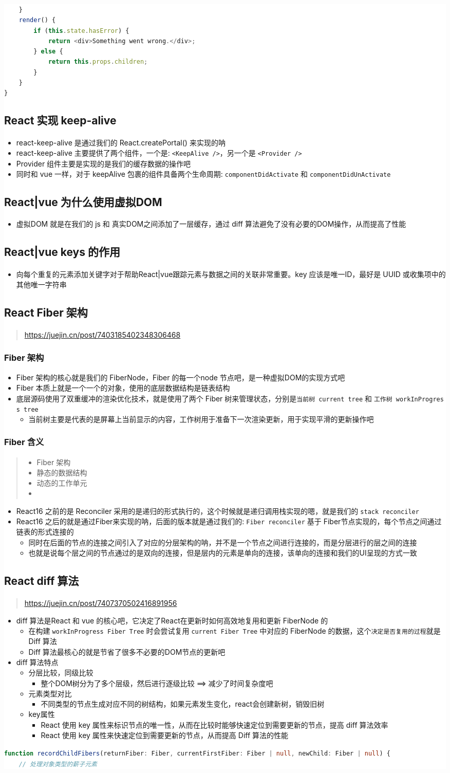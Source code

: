 ```typescript jsx
    }
    render() {
        if (this.state.hasError) {
            return <div>Something went wrong.</div>;
        } else {
            return this.props.children;
        }
    }
}
```

## React 实现 keep-alive 
* react-keep-alive 是通过我们的 React.createPortal() 来实现的呐
* react-keep-alive 主要提供了两个组件，一个是: `<KeepAlive />`，另一个是 `<Provider />`
* Provider 组件主要是实现的是我们的缓存数据的操作吧
* 同时和 vue 一样，对于 keepAlive 包裹的组件具备两个生命周期: `componentDidActivate` 和 `componentDidUnActivate`

## React|vue 为什么使用虚拟DOM
* 虚拟DOM 就是在我们的 js 和 真实DOM之间添加了一层缓存，通过 diff 算法避免了没有必要的DOM操作，从而提高了性能

## React|vue keys 的作用
* 向每个重复的元素添加关键字对于帮助React|vue跟踪元素与数据之间的关联非常重要。key 应该是唯一ID，最好是 UUID 或收集项中的其他唯一字符串

## React Fiber 架构
> https://juejin.cn/post/7403185402348306468
### Fiber 架构
* Fiber 架构的核心就是我们的 FiberNode，Fiber 的每一个node 节点吧，是一种虚拟DOM的实现方式吧
* Fiber 本质上就是一个一个的对象，使用的底层数据结构是链表结构
* 底层源码使用了双重缓冲的渲染优化技术，就是使用了两个 Fiber 树来管理状态，分别是`当前树 current tree` 和 `工作树 workInProgress tree`
  * 当前树主要是代表的是屏幕上当前显示的内容，工作树用于准备下一次渲染更新，用于实现平滑的更新操作吧
### Fiber 含义
> * Fiber 架构
> * 静态的数据结构
> * 动态的工作单元
> * 
* React16 之前的是 Reconciler 采用的是递归的形式执行的，这个时候就是递归调用栈实现的嗯，就是我们的 `stack reconciler`
* React16 之后的就是通过Fiber来实现的呐，后面的版本就是通过我们的: `Fiber reconciler` 基于 Fiber节点实现的，每个节点之间通过链表的形式连接的
  * 同时在后面的节点的连接之间引入了对应的分层架构的呐，并不是一个节点之间进行连接的，而是分层进行的层之间的连接
  * 也就是说每个层之间的节点通过的是双向的连接，但是层内的元素是单向的连接，该单向的连接和我们的UI呈现的方式一致

## React diff 算法
> https://juejin.cn/post/7407370502416891956
* diff 算法是React 和 vue 的核心吧，它决定了React在更新时如何高效地复用和更新 FiberNode 的
  * 在构建 `workInProgress Fiber Tree` 时会尝试复用 `current Fiber Tree` 中对应的 FiberNode 的数据，这个`决定是否复用的过程`就是 Diff 算法
  * Diff 算法最核心的就是节省了很多不必要的DOM节点的更新吧
* diff 算法特点
  * 分层比较，同级比较
    * 整个DOM树分为了多个层级，然后进行逐级比较 ==> 减少了时间复杂度吧
  * 元素类型对比
    * 不同类型的节点生成对应不同的树结构，如果元素发生变化，react会创建新树，销毁旧树
  * key属性
    * React 使用 key 属性来标识节点的唯一性，从而在比较时能够快速定位到需要更新的节点，提高 diff 算法效率
    * React 使用 key 属性来快速定位到需要更新的节点，从而提高 Diff 算法的性能
```typescript
function recordChildFibers(returnFiber: Fiber, currentFirstFiber: Fiber | null, newChild: Fiber | null) {
    // 处理对象类型的薪子元素
```